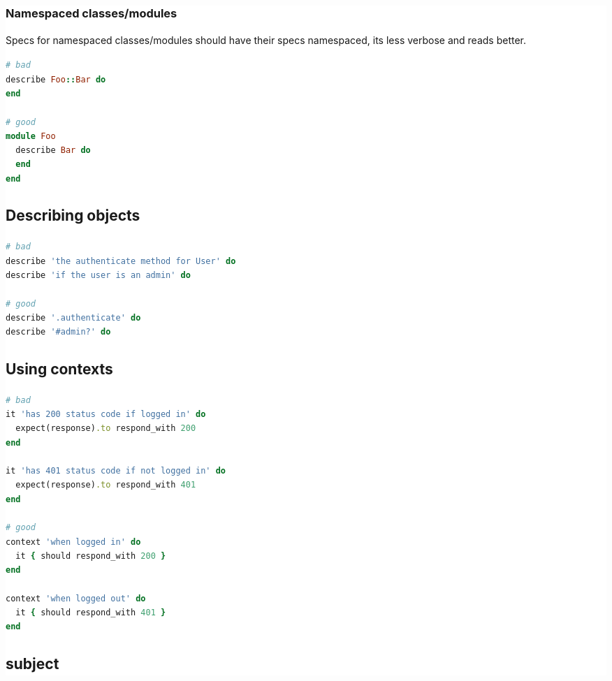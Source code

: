 ### Namespaced classes/modules

Specs for namespaced classes/modules should have their specs namespaced, its
less verbose and reads better.

```ruby
# bad
describe Foo::Bar do
end

# good
module Foo
  describe Bar do
  end
end
```

## Describing objects

```ruby
# bad
describe 'the authenticate method for User' do
describe 'if the user is an admin' do

# good
describe '.authenticate' do
describe '#admin?' do
```

## Using contexts

```ruby
# bad
it 'has 200 status code if logged in' do
  expect(response).to respond_with 200
end

it 'has 401 status code if not logged in' do
  expect(response).to respond_with 401
end

# good
context 'when logged in' do
  it { should respond_with 200 }
end

context 'when logged out' do
  it { should respond_with 401 }
end
```

## subject
